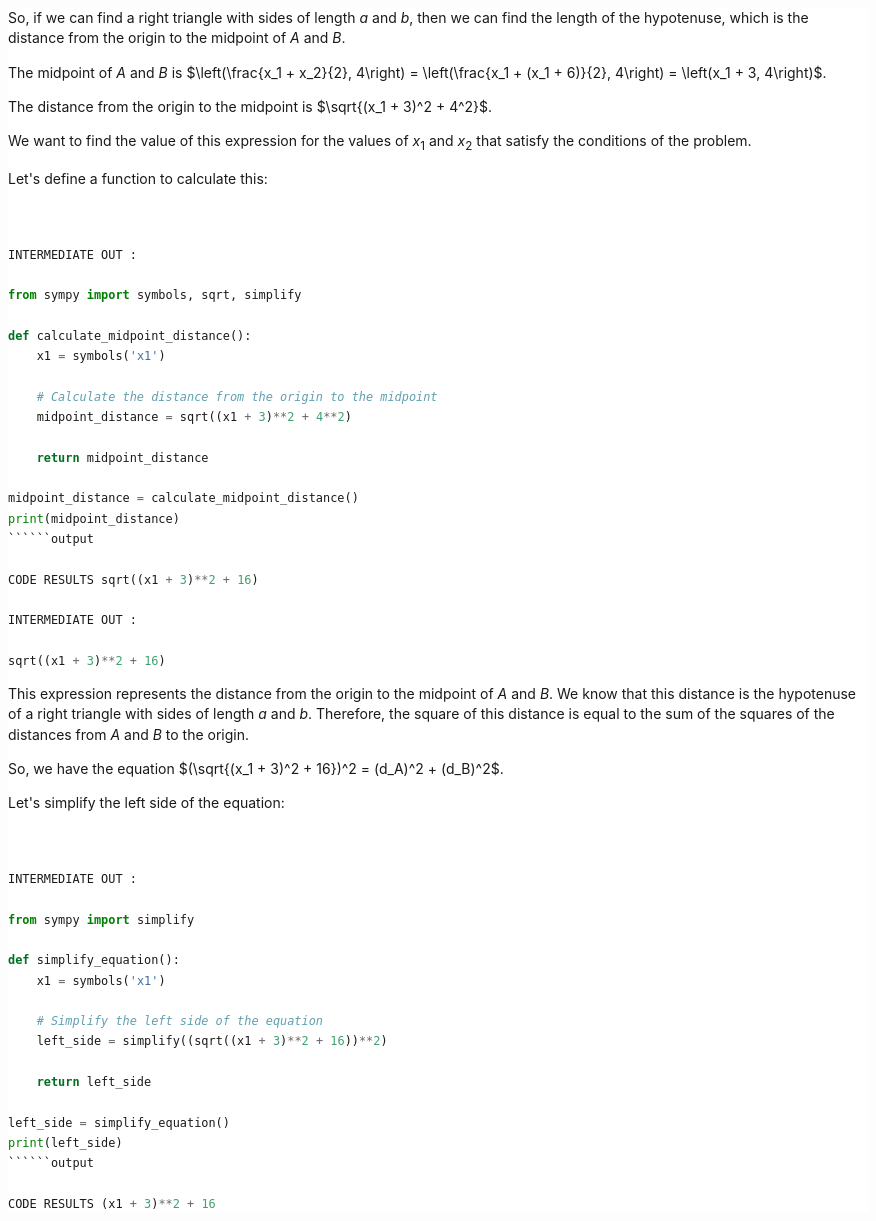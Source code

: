 So, if we can find a right triangle with sides of length $a$ and $b$, then we can find the length of the hypotenuse, which is the distance from the origin to the midpoint of $A$ and $B$.

The midpoint of $A$ and $B$ is $\left(\frac{x_1 + x_2}{2}, 4\right) = \left(\frac{x_1 + (x_1 + 6)}{2}, 4\right) = \left(x_1 + 3, 4\right)$.

The distance from the origin to the midpoint is $\sqrt{(x_1 + 3)^2 + 4^2}$.

We want to find the value of this expression for the values of $x_1$ and $x_2$ that satisfy the conditions of the problem.

Let's define a function to calculate this:

```python


INTERMEDIATE OUT :

from sympy import symbols, sqrt, simplify

def calculate_midpoint_distance():
    x1 = symbols('x1')

    # Calculate the distance from the origin to the midpoint
    midpoint_distance = sqrt((x1 + 3)**2 + 4**2)

    return midpoint_distance

midpoint_distance = calculate_midpoint_distance()
print(midpoint_distance)
``````output

CODE RESULTS sqrt((x1 + 3)**2 + 16)

INTERMEDIATE OUT :

sqrt((x1 + 3)**2 + 16)
```
This expression represents the distance from the origin to the midpoint of $A$ and $B$. We know that this distance is the hypotenuse of a right triangle with sides of length $a$ and $b$. Therefore, the square of this distance is equal to the sum of the squares of the distances from $A$ and $B$ to the origin.

So, we have the equation $(\sqrt{(x_1 + 3)^2 + 16})^2 = (d_A)^2 + (d_B)^2$.

Let's simplify the left side of the equation:

```python


INTERMEDIATE OUT :

from sympy import simplify

def simplify_equation():
    x1 = symbols('x1')

    # Simplify the left side of the equation
    left_side = simplify((sqrt((x1 + 3)**2 + 16))**2)

    return left_side

left_side = simplify_equation()
print(left_side)
``````output

CODE RESULTS (x1 + 3)**2 + 16

```